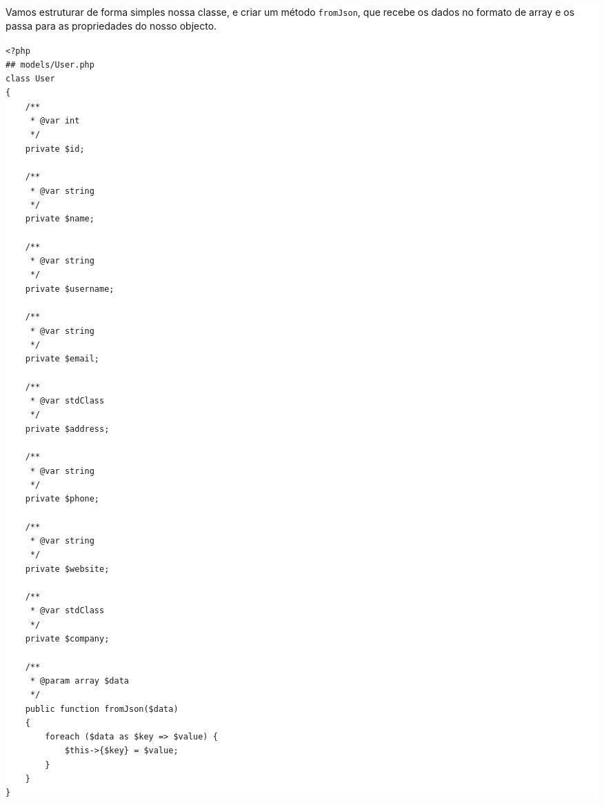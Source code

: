 Vamos estruturar de forma simples nossa classe, e criar um método `fromJson`, que recebe os dados no formato de array e os passa para as propriedades do nosso objecto.

    <?php
    ## models/User.php
    class User
    {
        /**
         * @var int
         */
        private $id;

        /**
         * @var string
         */
        private $name;

        /**
         * @var string
         */
        private $username;

        /**
         * @var string
         */
        private $email;

        /**
         * @var stdClass
         */
        private $address;

        /**
         * @var string
         */
        private $phone;

        /**
         * @var string
         */
        private $website;

        /**
         * @var stdClass
         */
        private $company;

        /**
         * @param array $data
         */
        public function fromJson($data)
        {
            foreach ($data as $key => $value) {
                $this->{$key} = $value;
            }
        }
    }
